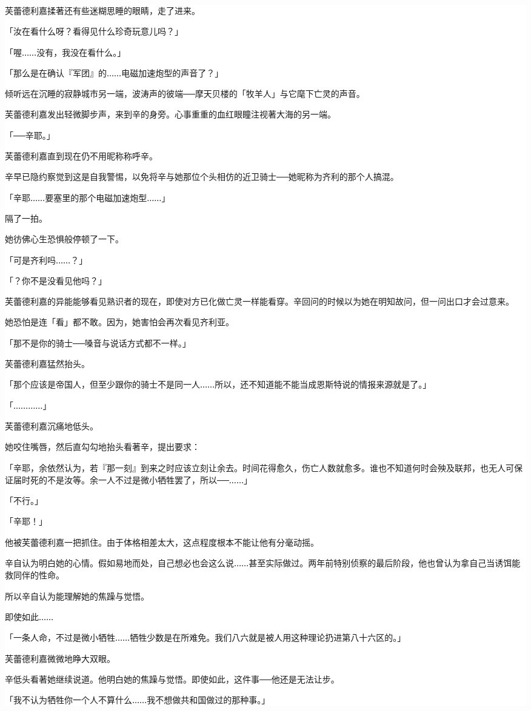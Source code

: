 芙蕾德利嘉揉著还有些迷糊思睡的眼睛，走了进来。

「汝在看什么呀？看得见什么珍奇玩意儿吗？」

「喔……没有，我没在看什么。」

「那么是在确认『军团』的……电磁加速炮型的声音了？」

倾听远在沉睡的寂静城市另一端，波涛声的彼端──摩天贝楼的「牧羊人」与它麾下亡灵的声音。

芙蕾德利嘉发出轻微脚步声，来到辛的身旁。心事重重的血红眼瞳注视著大海的另一端。

「──辛耶。」

芙蕾德利嘉直到现在仍不用昵称称呼辛。

辛早已隐约察觉到这是自我警惕，以免将辛与她那位个头相仿的近卫骑士──她昵称为齐利的那个人搞混。

「辛耶……要塞里的那个电磁加速炮型……」

隔了一拍。

她彷佛心生恐惧般停顿了一下。

「可是齐利吗……？」

「？你不是没看见他吗？」

芙蕾德利嘉的异能能够看见熟识者的现在，即使对方已化做亡灵一样能看穿。辛回问的时候以为她在明知故问，但一问出口才会过意来。

她恐怕是连「看」都不敢。因为，她害怕会再次看见齐利亚。

「那不是你的骑士──嗓音与说话方式都不一样。」

芙蕾德利嘉猛然抬头。

「那个应该是帝国人，但至少跟你的骑士不是同一人……所以，还不知道能不能当成恩斯特说的情报来源就是了。」

「…………」

芙蕾德利嘉沉痛地低头。

她咬住嘴唇，然后直勾勾地抬头看著辛，提出要求：

「辛耶，余依然认为，若『那一刻』到来之时应该立刻让余去。时间花得愈久，伤亡人数就愈多。谁也不知道何时会殃及联邦，也无人可保证届时死的不是汝等。余一人不过是微小牺牲罢了，所以──……」

「不行。」

「辛耶！」

他被芙蕾德利嘉一把抓住。由于体格相差太大，这点程度根本不能让他有分毫动摇。

辛自认为明白她的心情。假如易地而处，自己想必也会这么说……甚至实际做过。两年前特别侦察的最后阶段，他也曾认为拿自己当诱饵能救同伴的性命。

所以辛自认为能理解她的焦躁与觉悟。

即使如此……

「一条人命，不过是微小牺牲……牺牲少数是在所难免。我们八六就是被人用这种理论扔进第八十六区的。」

芙蕾德利嘉微微地睁大双眼。

辛低头看著她继续说道。他明白她的焦躁与觉悟。即使如此，这件事──他还是无法让步。

「我不认为牺牲你一个人不算什么……我不想做共和国做过的那种事。」

